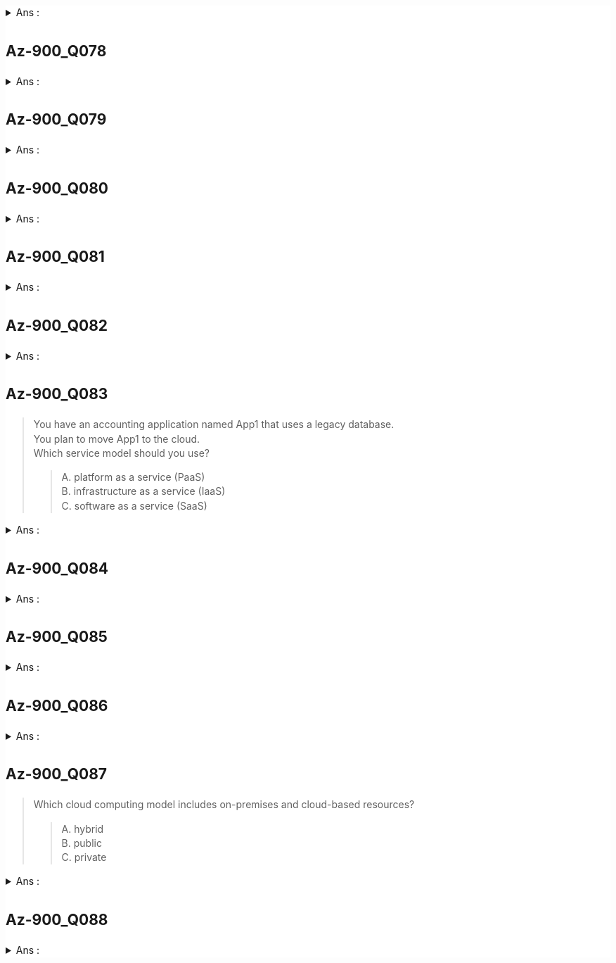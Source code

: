 <details><summary>Ans : </summary></details>

## Az-900_Q078
<details><summary>Ans : </summary></details>

## Az-900_Q079
<details><summary>Ans : </summary></details>

## Az-900_Q080
<details><summary>Ans : </summary></details>

## Az-900_Q081
<details><summary>Ans : </summary></details>

## Az-900_Q082
<details><summary>Ans : </summary></details>

## Az-900_Q083
>You have an accounting application named App1 that uses a legacy database.  
You plan to move App1 to the cloud.  
Which service model should you use?
>>A. platform as a service (PaaS)  
>>B. infrastructure as a service (IaaS)  
>>C. software as a service (SaaS)  

<details><summary>Ans : </summary></details>

## Az-900_Q084
<details><summary>Ans : </summary></details>

## Az-900_Q085
<details><summary>Ans : </summary></details>

## Az-900_Q086
<details><summary>Ans : </summary></details>

## Az-900_Q087
>Which cloud computing model includes on-premises and cloud-based resources?
>>A. hybrid  
>>B. public  
>>C. private  

<details><summary>Ans : </summary></details>

## Az-900_Q088
<details><summary>Ans : </summary></details>

